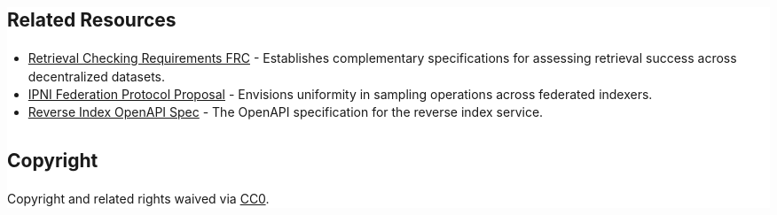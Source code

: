 ## Related Resources

- [Retrieval Checking Requirements FRC](https://github.com/filecoin-project/FIPs/pull/1089) - Establishes complementary
  specifications for assessing retrieval success across decentralized datasets.
- [IPNI Federation Protocol Proposal](https://github.com/ipni/specs/pull/27) - Envisions uniformity in sampling
  operations across federated indexers.
- [Reverse Index OpenAPI Spec](https://github.com/ipni/xedni/blob/master/openapi.yaml) - The OpenAPI specification for
  the reverse index service.

## Copyright

Copyright and related rights waived via [CC0](https://creativecommons.org/publicdomain/zero/1.0/).
